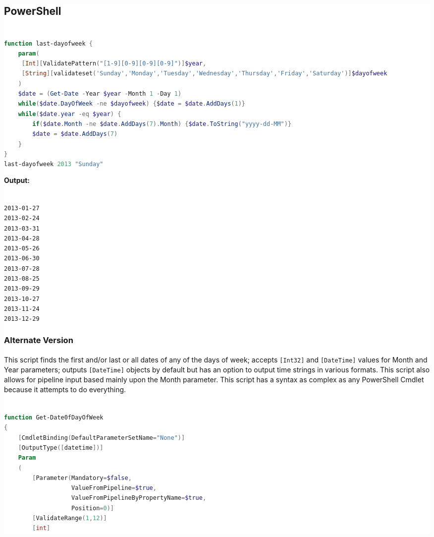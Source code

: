 


## PowerShell


```PowerShell

function last-dayofweek {
    param(
     [Int][ValidatePattern("[1-9][0-9][0-9][0-9]")]$year,
     [String][validateset('Sunday','Monday','Tuesday','Wednesday','Thursday','Friday','Saturday')]$dayofweek
    )
    $date = (Get-Date -Year $year -Month 1 -Day 1)
    while($date.DayOfWeek -ne $dayofweek) {$date = $date.AddDays(1)}
    while($date.year -eq $year) {
        if($date.Month -ne $date.AddDays(7).Month) {$date.ToString("yyyy-dd-MM")}
        $date = $date.AddDays(7)
    }
}
last-dayofweek 2013 "Sunday"

```

<b>Output:</b>

```txt

2013-01-27
2013-02-24
2013-03-31
2013-04-28
2013-05-26
2013-06-30
2013-07-28
2013-08-25
2013-09-29
2013-10-27
2013-11-24
2013-12-29

```



### Alternate Version

This script finds the first and/or last or all dates of any of the days of week; accepts <code>[Int32]</code> and <code>[DateTime]</code> values for Month and Year parameters; outputs <code>[DateTime]</code> objects by default but has an option to output time strings in various formats.  This script also allows for pipeline input based mainly upon the Month parameter.
This script has a syntax as complex as any PowerShell Cmdlet because it attempts to do everything.

```PowerShell

function Get-Date0fDayOfWeek
{
    [CmdletBinding(DefaultParameterSetName="None")]
    [OutputType([datetime])]
    Param
    (
        [Parameter(Mandatory=$false,
                   ValueFromPipeline=$true,
                   ValueFromPipelineByPropertyName=$true,
                   Position=0)]
        [ValidateRange(1,12)]
        [int]
```
